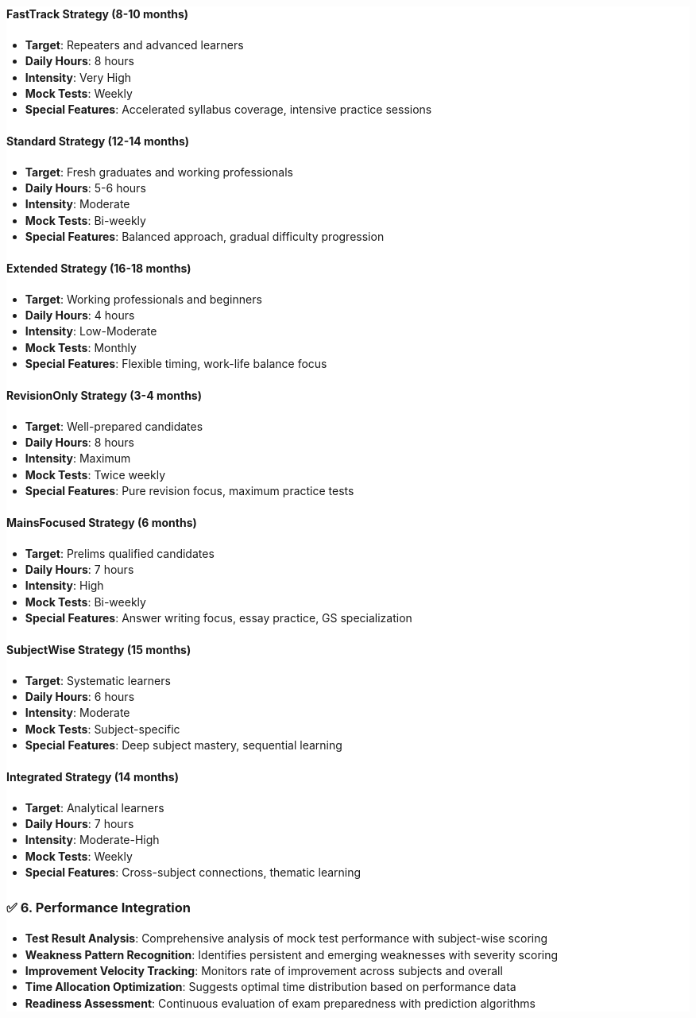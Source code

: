 #### FastTrack Strategy (8-10 months)
- **Target**: Repeaters and advanced learners
- **Daily Hours**: 8 hours
- **Intensity**: Very High
- **Mock Tests**: Weekly
- **Special Features**: Accelerated syllabus coverage, intensive practice sessions

#### Standard Strategy (12-14 months)
- **Target**: Fresh graduates and working professionals
- **Daily Hours**: 5-6 hours
- **Intensity**: Moderate
- **Mock Tests**: Bi-weekly
- **Special Features**: Balanced approach, gradual difficulty progression

#### Extended Strategy (16-18 months)
- **Target**: Working professionals and beginners
- **Daily Hours**: 4 hours
- **Intensity**: Low-Moderate
- **Mock Tests**: Monthly
- **Special Features**: Flexible timing, work-life balance focus

#### RevisionOnly Strategy (3-4 months)
- **Target**: Well-prepared candidates
- **Daily Hours**: 8 hours
- **Intensity**: Maximum
- **Mock Tests**: Twice weekly
- **Special Features**: Pure revision focus, maximum practice tests

#### MainsFocused Strategy (6 months)
- **Target**: Prelims qualified candidates
- **Daily Hours**: 7 hours
- **Intensity**: High
- **Mock Tests**: Bi-weekly
- **Special Features**: Answer writing focus, essay practice, GS specialization

#### SubjectWise Strategy (15 months)
- **Target**: Systematic learners
- **Daily Hours**: 6 hours
- **Intensity**: Moderate
- **Mock Tests**: Subject-specific
- **Special Features**: Deep subject mastery, sequential learning

#### Integrated Strategy (14 months)
- **Target**: Analytical learners
- **Daily Hours**: 7 hours
- **Intensity**: Moderate-High
- **Mock Tests**: Weekly
- **Special Features**: Cross-subject connections, thematic learning

### ✅ 6. Performance Integration
- **Test Result Analysis**: Comprehensive analysis of mock test performance with subject-wise scoring
- **Weakness Pattern Recognition**: Identifies persistent and emerging weaknesses with severity scoring
- **Improvement Velocity Tracking**: Monitors rate of improvement across subjects and overall
- **Time Allocation Optimization**: Suggests optimal time distribution based on performance data
- **Readiness Assessment**: Continuous evaluation of exam preparedness with prediction algorithms

